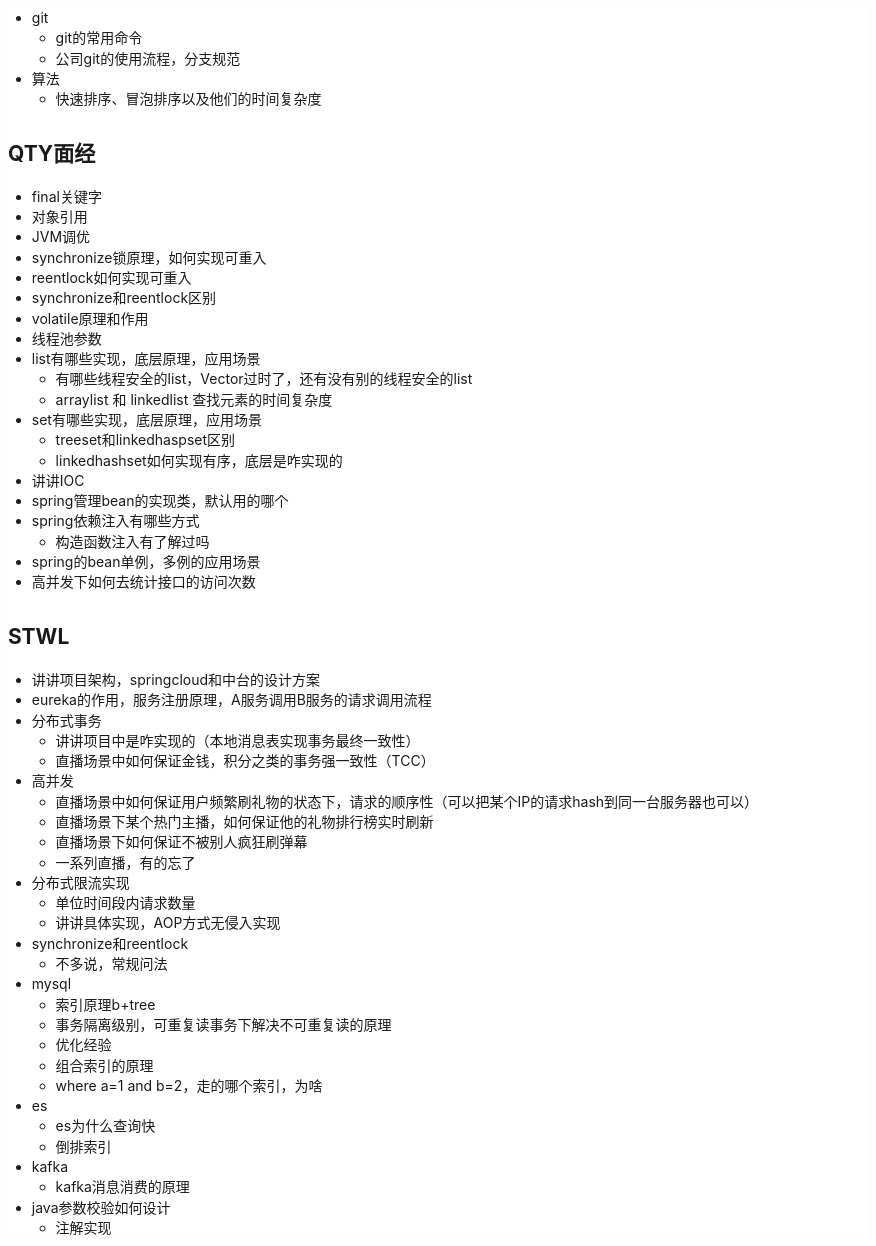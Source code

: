 - git
  - git的常用命令
  - 公司git的使用流程，分支规范
- 算法
  - 快速排序、冒泡排序以及他们的时间复杂度


## QTY面经
- final关键字
- 对象引用
- JVM调优
- synchronize锁原理，如何实现可重入
- reentlock如何实现可重入
- synchronize和reentlock区别
- volatile原理和作用
- 线程池参数
- list有哪些实现，底层原理，应用场景
  - 有哪些线程安全的list，Vector过时了，还有没有别的线程安全的list
  - arraylist 和 linkedlist 查找元素的时间复杂度
- set有哪些实现，底层原理，应用场景
  - treeset和linkedhaspset区别
  - linkedhashset如何实现有序，底层是咋实现的
- 讲讲IOC
- spring管理bean的实现类，默认用的哪个
- spring依赖注入有哪些方式
  - 构造函数注入有了解过吗
- spring的bean单例，多例的应用场景
- 高并发下如何去统计接口的访问次数


## STWL
- 讲讲项目架构，springcloud和中台的设计方案
- eureka的作用，服务注册原理，A服务调用B服务的请求调用流程
- 分布式事务
  - 讲讲项目中是咋实现的（本地消息表实现事务最终一致性）
  - 直播场景中如何保证金钱，积分之类的事务强一致性（TCC）
- 高并发
  - 直播场景中如何保证用户频繁刷礼物的状态下，请求的顺序性（可以把某个IP的请求hash到同一台服务器也可以）
  - 直播场景下某个热门主播，如何保证他的礼物排行榜实时刷新
  - 直播场景下如何保证不被别人疯狂刷弹幕
  - 一系列直播，有的忘了
- 分布式限流实现
  - 单位时间段内请求数量
  - 讲讲具体实现，AOP方式无侵入实现
- synchronize和reentlock
  - 不多说，常规问法
- mysql
  - 索引原理b+tree
  - 事务隔离级别，可重复读事务下解决不可重复读的原理
  - 优化经验
  - 组合索引的原理
  - where a=1 and b=2，走的哪个索引，为啥
- es
  - es为什么查询快
  - 倒排索引
- kafka
  - kafka消息消费的原理
- java参数校验如何设计
  - 注解实现
